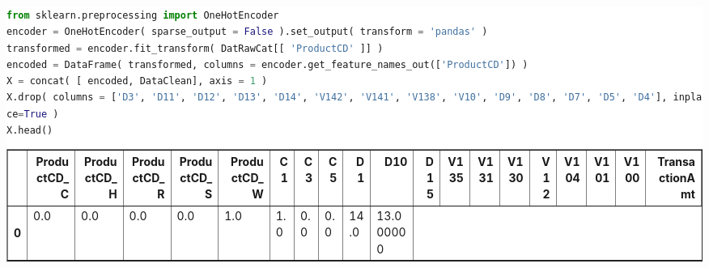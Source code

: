 
```python
from sklearn.preprocessing import OneHotEncoder
encoder = OneHotEncoder( sparse_output = False ).set_output( transform = 'pandas' )
transformed = encoder.fit_transform( DatRawCat[[ 'ProductCD' ]] )
encoded = DataFrame( transformed, columns = encoder.get_feature_names_out(['ProductCD']) )
X = concat( [ encoded, DataClean], axis = 1 )
X.drop( columns = ['D3', 'D11', 'D12', 'D13', 'D14', 'V142', 'V141', 'V138', 'V10', 'D9', 'D8', 'D7', 'D5', 'D4'], inplace=True )
X.head()
```




<div>
<style scoped>
    .dataframe tbody tr th:only-of-type {
        vertical-align: middle;
    }

    .dataframe tbody tr th {
        vertical-align: top;
    }

    .dataframe thead th {
        text-align: right;
    }
</style>
<table border="1" class="dataframe">
  <thead>
    <tr style="text-align: right;">
      <th></th>
      <th>ProductCD_C</th>
      <th>ProductCD_H</th>
      <th>ProductCD_R</th>
      <th>ProductCD_S</th>
      <th>ProductCD_W</th>
      <th>C1</th>
      <th>C3</th>
      <th>C5</th>
      <th>D1</th>
      <th>D10</th>
      <th>D15</th>
      <th>V135</th>
      <th>V131</th>
      <th>V130</th>
      <th>V12</th>
      <th>V104</th>
      <th>V101</th>
      <th>V100</th>
      <th>TransactionAmt</th>
    </tr>
  </thead>
  <tbody>
    <tr>
      <th>0</th>
      <td>0.0</td>
      <td>0.0</td>
      <td>0.0</td>
      <td>0.0</td>
      <td>1.0</td>
      <td>1.0</td>
      <td>0.0</td>
      <td>0.0</td>
      <td>14.0</td>
      <td>13.000000</td>